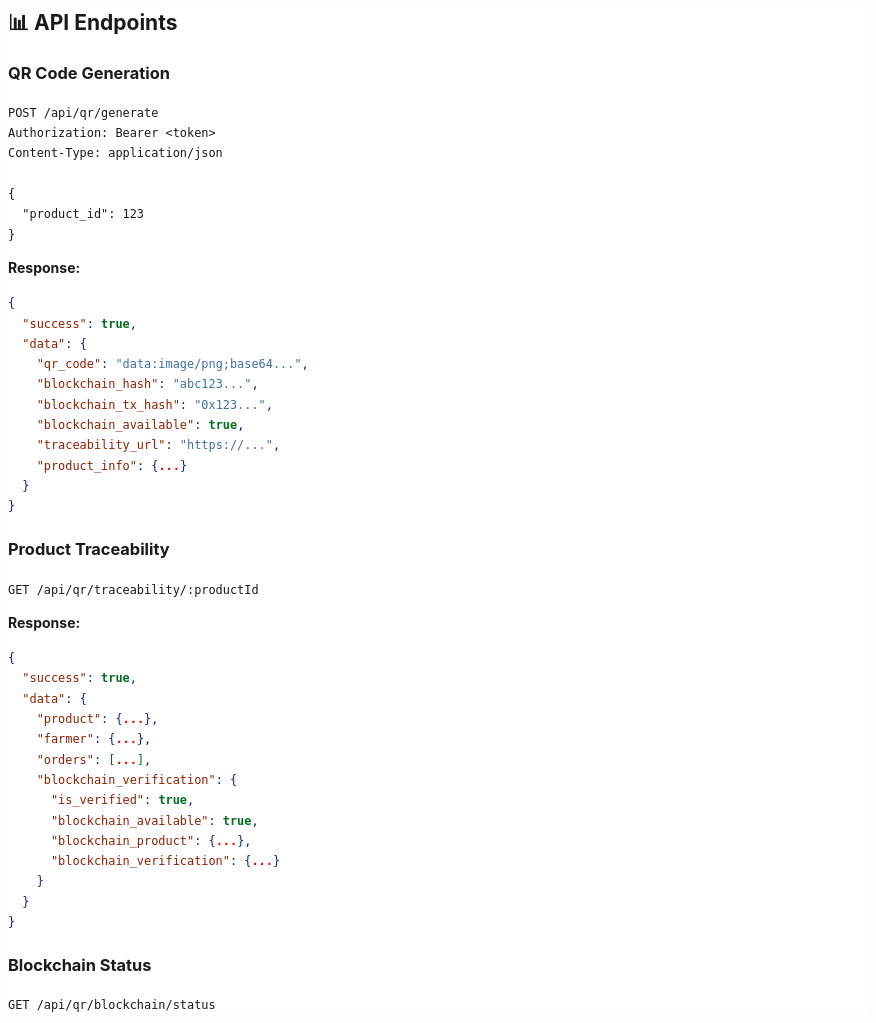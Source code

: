 ## 📊 API Endpoints

### **QR Code Generation**
```http
POST /api/qr/generate
Authorization: Bearer <token>
Content-Type: application/json

{
  "product_id": 123
}
```

**Response:**
```json
{
  "success": true,
  "data": {
    "qr_code": "data:image/png;base64...",
    "blockchain_hash": "abc123...",
    "blockchain_tx_hash": "0x123...",
    "blockchain_available": true,
    "traceability_url": "https://...",
    "product_info": {...}
  }
}
```

### **Product Traceability**
```http
GET /api/qr/traceability/:productId
```

**Response:**
```json
{
  "success": true,
  "data": {
    "product": {...},
    "farmer": {...},
    "orders": [...],
    "blockchain_verification": {
      "is_verified": true,
      "blockchain_available": true,
      "blockchain_product": {...},
      "blockchain_verification": {...}
    }
  }
}
```

### **Blockchain Status**
```http
GET /api/qr/blockchain/status
```
